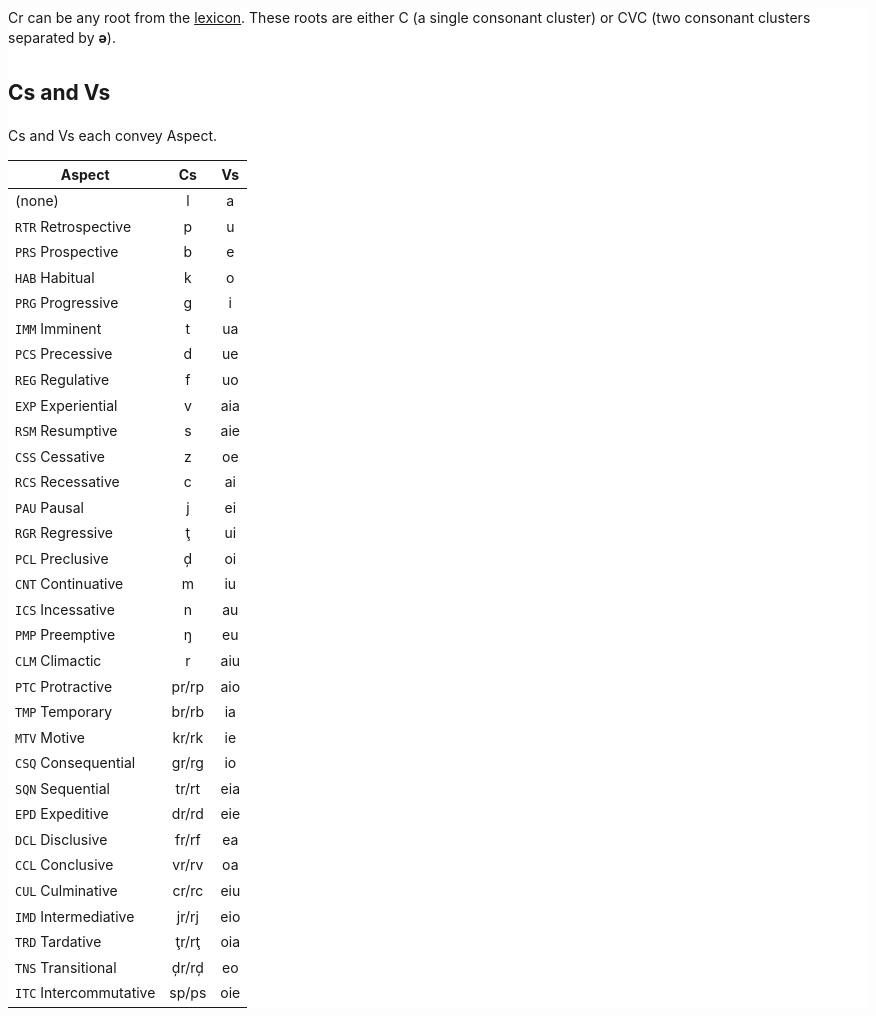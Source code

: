 Cr can be any root from the [lexicon](roots.md). These roots are either C (a single consonant cluster) or CVC (two consonant clusters separated by **ə**).

## Cs and Vs

Cs and Vs each convey Aspect.

| Aspect                 |  Cs   | Vs  |
|------------------------|:-----:|:---:|
| (none)                 |   l   |  a  |
| `RTR` Retrospective    |   p   |  u  |
| `PRS` Prospective      |   b   |  e  |
| `HAB` Habitual         |   k   |  o  |
| `PRG` Progressive      |   g   |  i  |
| `IMM` Imminent         |   t   | ua  |
| `PCS` Precessive       |   d   | ue  |
| `REG` Regulative       |   f   | uo  |
| `EXP` Experiential     |   v   | aia |
| `RSM` Resumptive       |   s   | aie |
| `CSS` Cessative        |   z   | oe  |
| `RCS` Recessative      |   c   | ai  |
| `PAU` Pausal           |   j   | ei  |
| `RGR` Regressive       |   ţ   | ui  |
| `PCL` Preclusive       |   ḑ   | oi  |
| `CNT` Continuative     |   m   | iu  |
| `ICS` Incessative      |   n   | au  |
| `PMP` Preemptive       |   ŋ   | eu  |
| `CLM` Climactic        |   r   | aiu |
| `PTC` Protractive      | pr/rp | aio |
| `TMP` Temporary        | br/rb | ia  |
| `MTV` Motive           | kr/rk | ie  |
| `CSQ` Consequential    | gr/rg | io  |
| `SQN` Sequential       | tr/rt | eia |
| `EPD` Expeditive       | dr/rd | eie |
| `DCL` Disclusive       | fr/rf | ea  |
| `CCL` Conclusive       | vr/rv | oa  |
| `CUL` Culminative      | cr/rc | eiu |
| `IMD` Intermediative   | jr/rj | eio |
| `TRD` Tardative        | ţr/rţ | oia |
| `TNS` Transitional     | ḑr/rḑ | eo  |
| `ITC` Intercommutative | sp/ps | oie |